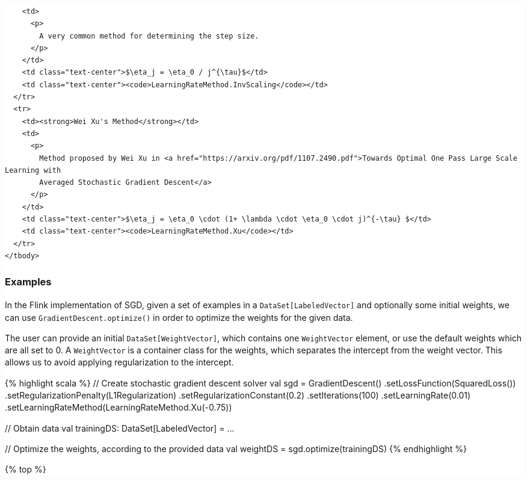         <td>
          <p>
            A very common method for determining the step size.
          </p>
        </td>
        <td class="text-center">$\eta_j = \eta_0 / j^{\tau}$</td>
        <td class="text-center"><code>LearningRateMethod.InvScaling</code></td>
      </tr>
      <tr>
        <td><strong>Wei Xu's Method</strong></td>
        <td>
          <p>
            Method proposed by Wei Xu in <a href="https://arxiv.org/pdf/1107.2490.pdf">Towards Optimal One Pass Large Scale Learning with
            Averaged Stochastic Gradient Descent</a>
          </p>
        </td>
        <td class="text-center">$\eta_j = \eta_0 \cdot (1+ \lambda \cdot \eta_0 \cdot j)^{-\tau} $</td>
        <td class="text-center"><code>LearningRateMethod.Xu</code></td>
      </tr>
    </tbody>
  </table>

### Examples

In the Flink implementation of SGD, given a set of examples in a `DataSet[LabeledVector]` and
optionally some initial weights, we can use `GradientDescent.optimize()` in order to optimize
the weights for the given data.

The user can provide an initial `DataSet[WeightVector]`,
which contains one `WeightVector` element, or use the default weights which are all set to 0.
A `WeightVector` is a container class for the weights, which separates the intercept from the
weight vector. This allows us to avoid applying regularization to the intercept.



{% highlight scala %}
// Create stochastic gradient descent solver
val sgd = GradientDescent()
  .setLossFunction(SquaredLoss())
  .setRegularizationPenalty(L1Regularization)
  .setRegularizationConstant(0.2)
  .setIterations(100)
  .setLearningRate(0.01)
  .setLearningRateMethod(LearningRateMethod.Xu(-0.75))


// Obtain data
val trainingDS: DataSet[LabeledVector] = ...

// Optimize the weights, according to the provided data
val weightDS = sgd.optimize(trainingDS)
{% endhighlight %}

{% top %}
